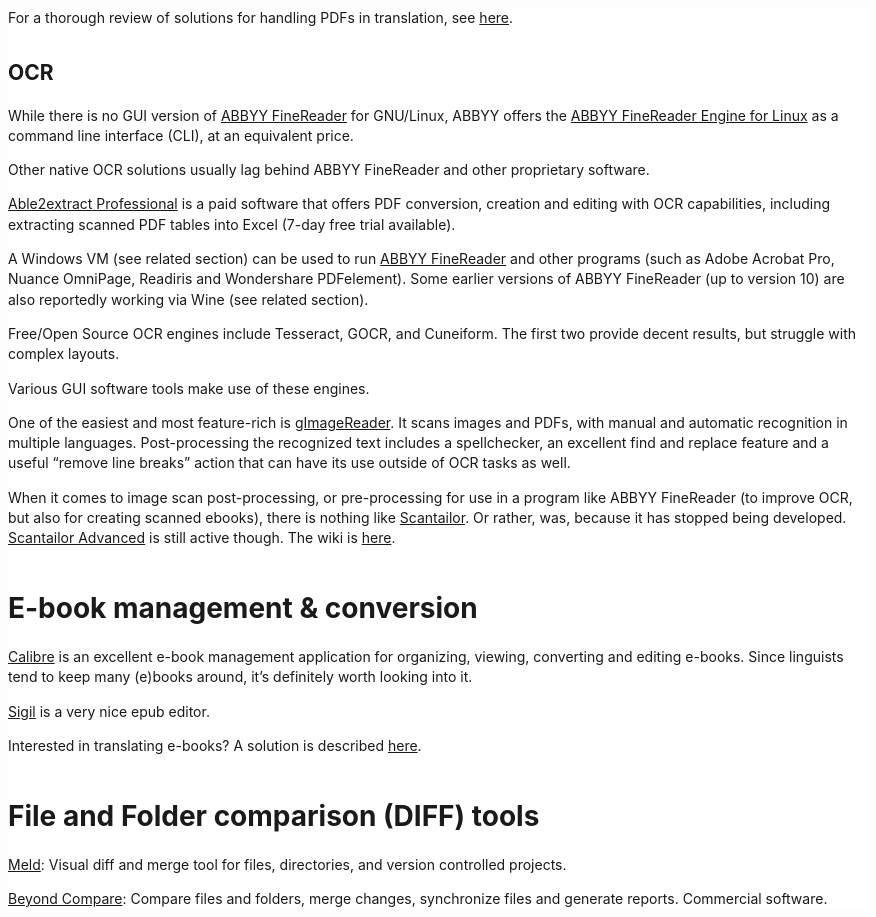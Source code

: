 For a thorough review of solutions for handling PDFs in translation, see [here](https://github.com/idimitriadis0/TheCafeTranFiles/wiki/4-File-formats#pdf).

## OCR

While there is no GUI version of [ABBYY FineReader](https://www.abbyy.com/en-me/finereader/) for GNU/Linux, ABBYY offers the [ABBYY FineReader Engine for Linux](https://www.abbyy.com/ocr-sdk/) as a command line interface (CLI), at an equivalent price.

Other native OCR solutions usually lag behind ABBYY FineReader and other proprietary software.

[Able2extract Professional](https://www.investintech.com/prod_a2e.htm) is a paid software that offers PDF conversion, creation and editing with OCR capabilities, including extracting scanned PDF tables into Excel (7-day free trial available).

A Windows VM (see related section) can be used to run [ABBYY FineReader](https://www.abbyy.com/en-me/finereader/) and other programs (such as Adobe Acrobat Pro, Nuance OmniPage, Readiris and Wondershare PDFelement). Some earlier versions of ABBYY FineReader (up to version 10) are also reportedly working via Wine (see related section).

Free/Open Source OCR engines include Tesseract, GOCR, and Cuneiform. The first two provide decent results, but struggle with complex layouts.

Various GUI software tools make use of these engines.

One of the easiest and most feature-rich is [gImageReader](https://github.com/manisandro/gImageReader). It scans images and PDFs, with manual and automatic recognition in multiple languages. Post-processing the recognized text includes a spellchecker, an excellent find and replace feature and a useful “remove line breaks” action that can have its use outside of OCR tasks as well.

When it comes to image scan post-processing, or pre-processing for use in a program like ABBYY FineReader (to improve OCR, but also for creating scanned ebooks), there is nothing like [Scantailor](http://scantailor.org/). Or rather, was, because it has stopped being developed. [Scantailor Advanced](https://github.com/4lex4/scantailor-advanced/releases) is still active though. The wiki is [here](https://github.com/4lex4/scantailor-advanced).

# E-book management & conversion

[Calibre](https://calibre-ebook.com/) is an excellent e-book management application for organizing, viewing, converting and editing e-books. Since linguists tend to keep many (e)books around, it’s definitely worth looking into it.

[Sigil](https://sigil-ebook.com/) is a very nice epub editor.

Interested in translating e-books? A solution is described [here](https://github.com/idimitriadis0/TheCafeTranFiles/wiki/4-File-formats#epub--mobi--azw--e-book).

# File and Folder comparison (DIFF) tools

[Meld](http://meldmerge.org/): Visual diff and merge tool for files, directories, and version controlled projects.

[Beyond Compare](https://www.scootersoftware.com/): Compare files and folders, merge changes, synchronize files and generate reports. Commercial software.

